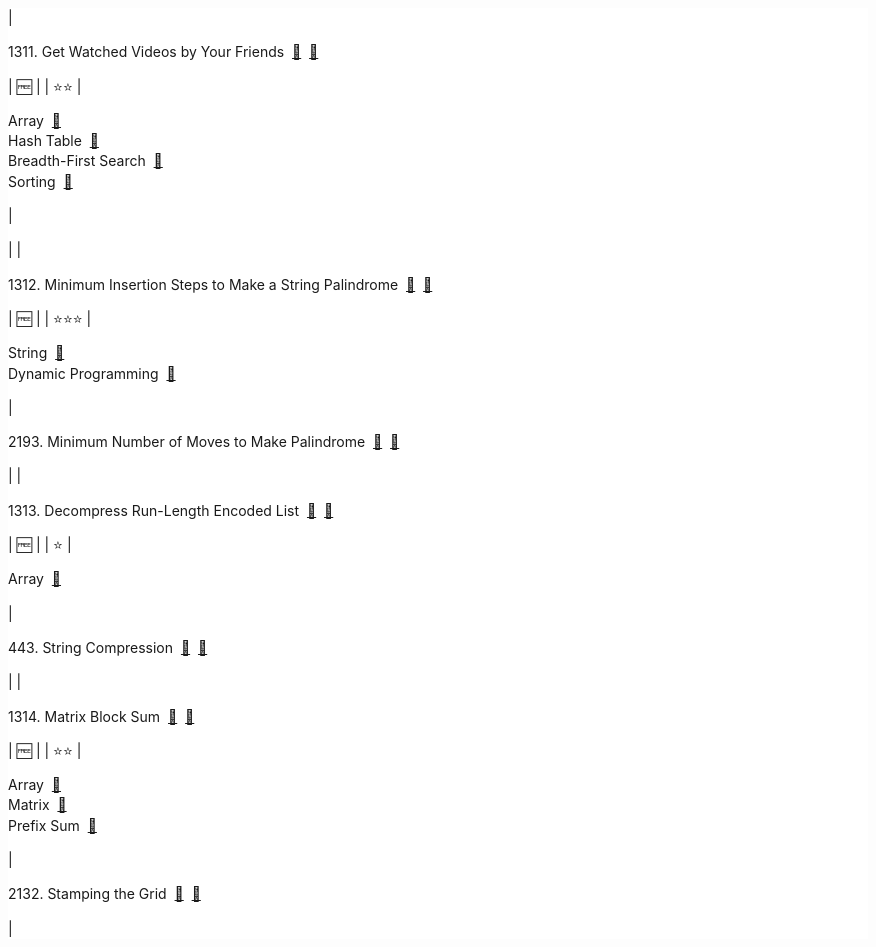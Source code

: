 | <dl><dt>1311. Get Watched Videos by Your Friends&nbsp;&nbsp;[:link:](https://leetcode.com/problems/get-watched-videos-by-your-friends)&nbsp;&nbsp;[:memo:](../../Questions/1311__get-watched-videos-by-your-friends)</dt></dl>                                                                                                                                  | 🆓    |        | ⭐️⭐️       | <dl><dt>Array&nbsp;&nbsp;[:link:](https://leetcode.com/tag/array)</dt><dt>Hash Table&nbsp;&nbsp;[:link:](https://leetcode.com/tag/hash-table)</dt><dt>Breadth-First Search&nbsp;&nbsp;[:link:](https://leetcode.com/tag/breadth-first-search)</dt><dt>Sorting&nbsp;&nbsp;[:link:](https://leetcode.com/tag/sorting)</dt></dl>                                                                                                                                                                                   | <dl></dl>                                                                                                                                                                                                                                                                                                                                                                                                                                                                                                                                                                                                         |
| <dl><dt>1312. Minimum Insertion Steps to Make a String Palindrome&nbsp;&nbsp;[:link:](https://leetcode.com/problems/minimum-insertion-steps-to-make-a-string-palindrome)&nbsp;&nbsp;[:memo:](../../Questions/1312__minimum-insertion-steps-to-make-a-string-palindrome)</dt></dl>                                                                               | 🆓    |        | ⭐️⭐️⭐️     | <dl><dt>String&nbsp;&nbsp;[:link:](https://leetcode.com/tag/string)</dt><dt>Dynamic Programming&nbsp;&nbsp;[:link:](https://leetcode.com/tag/dynamic-programming)</dt></dl>                                                                                                                                                                                                                                                                                                                                     | <dl><dt>2193. Minimum Number of Moves to Make Palindrome&nbsp;&nbsp;[:link:](https://leetcode.com/problems/minimum-number-of-moves-to-make-palindrome)&nbsp;&nbsp;[:memo:](../../Questions/2193__minimum-number-of-moves-to-make-palindrome)</dt></dl>                                                                                                                                                                                                                                                                                                                                                            |
| <dl><dt>1313. Decompress Run-Length Encoded List&nbsp;&nbsp;[:link:](https://leetcode.com/problems/decompress-run-length-encoded-list)&nbsp;&nbsp;[:memo:](../../Questions/1313__decompress-run-length-encoded-list)</dt></dl>                                                                                                                                  | 🆓    |        | ⭐️         | <dl><dt>Array&nbsp;&nbsp;[:link:](https://leetcode.com/tag/array)</dt></dl>                                                                                                                                                                                                                                                                                                                                                                                                                                     | <dl><dt>443. String Compression&nbsp;&nbsp;[:link:](https://leetcode.com/problems/string-compression)&nbsp;&nbsp;[:memo:](../../Questions/0443__string-compression)</dt></dl>                                                                                                                                                                                                                                                                                                                                                                                                                                     |
| <dl><dt>1314. Matrix Block Sum&nbsp;&nbsp;[:link:](https://leetcode.com/problems/matrix-block-sum)&nbsp;&nbsp;[:memo:](../../Questions/1314__matrix-block-sum)</dt></dl>                                                                                                                                                                                        | 🆓    |        | ⭐️⭐️       | <dl><dt>Array&nbsp;&nbsp;[:link:](https://leetcode.com/tag/array)</dt><dt>Matrix&nbsp;&nbsp;[:link:](https://leetcode.com/tag/matrix)</dt><dt>Prefix Sum&nbsp;&nbsp;[:link:](https://leetcode.com/tag/prefix-sum)</dt></dl>                                                                                                                                                                                                                                                                                     | <dl><dt>2132. Stamping the Grid&nbsp;&nbsp;[:link:](https://leetcode.com/problems/stamping-the-grid)&nbsp;&nbsp;[:memo:](../../Questions/2132__stamping-the-grid)</dt></dl>                                                                                                                                                                                                                                                                                                                                                                                                                                       |
